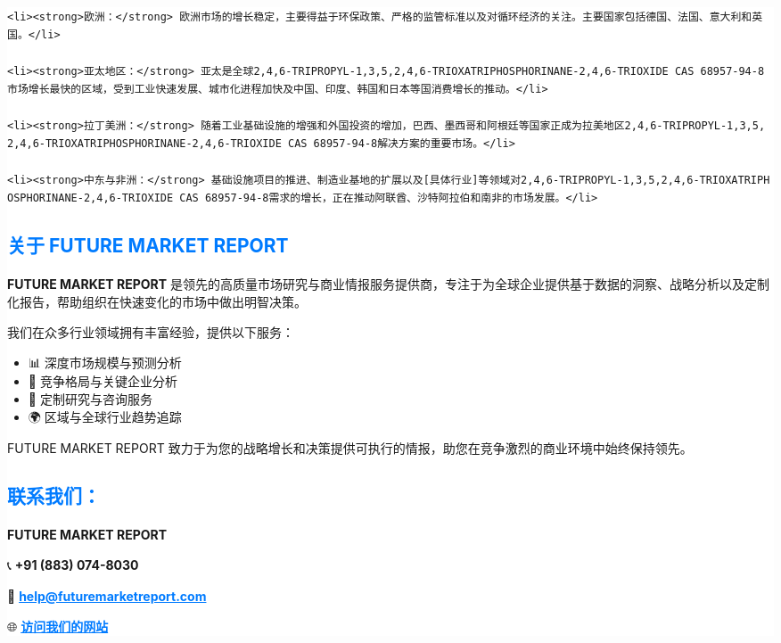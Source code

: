    <li><strong>欧洲：</strong> 欧洲市场的增长稳定，主要得益于环保政策、严格的监管标准以及对循环经济的关注。主要国家包括德国、法国、意大利和英国。</li>

    <li><strong>亚太地区：</strong> 亚太是全球2,4,6-TRIPROPYL-1,3,5,2,4,6-TRIOXATRIPHOSPHORINANE-2,4,6-TRIOXIDE CAS 68957-94-8市场增长最快的区域，受到工业快速发展、城市化进程加快及中国、印度、韩国和日本等国消费增长的推动。</li>

    <li><strong>拉丁美洲：</strong> 随着工业基础设施的增强和外国投资的增加，巴西、墨西哥和阿根廷等国家正成为拉美地区2,4,6-TRIPROPYL-1,3,5,2,4,6-TRIOXATRIPHOSPHORINANE-2,4,6-TRIOXIDE CAS 68957-94-8解决方案的重要市场。</li>

    <li><strong>中东与非洲：</strong> 基础设施项目的推进、制造业基地的扩展以及[具体行业]等领域对2,4,6-TRIPROPYL-1,3,5,2,4,6-TRIOXATRIPHOSPHORINANE-2,4,6-TRIOXIDE CAS 68957-94-8需求的增长，正在推动阿联酋、沙特阿拉伯和南非的市场发展。</li>
  </ul>
</section>

<footer>
<h2 style="color: #007BFF;">关于 FUTURE MARKET REPORT</h2>
<p><strong>FUTURE MARKET REPORT</strong> 是领先的高质量市场研究与商业情报服务提供商，专注于为全球企业提供基于数据的洞察、战略分析以及定制化报告，帮助组织在快速变化的市场中做出明智决策。</p>

<p>我们在众多行业领域拥有丰富经验，提供以下服务：</p>
<ul>
  <li>📊 深度市场规模与预测分析</li>
  <li>📌 竞争格局与关键企业分析</li>
  <li>🧩 定制研究与咨询服务</li>
  <li>🌍 区域与全球行业趋势追踪</li>
</ul>

<p>FUTURE MARKET REPORT 致力于为您的战略增长和决策提供可执行的情报，助您在竞争激烈的商业环境中始终保持领先。</p>

<h2 style="color: #007BFF;">联系我们：</h2>
<p><strong>FUTURE MARKET REPORT</strong></p>
<p>📞 <strong>+91 (883) 074-8030</strong></p>
<p>📧 <strong><a href="mailto:help@futuremarketreport.com" style="color: #007BFF;">help@futuremarketreport.com</a></strong></p>
<p>🌐 <strong><a href="https://www.futuremarketreport.com/" style="color: #007BFF;">访问我们的网站</a></strong></p>
</footer>